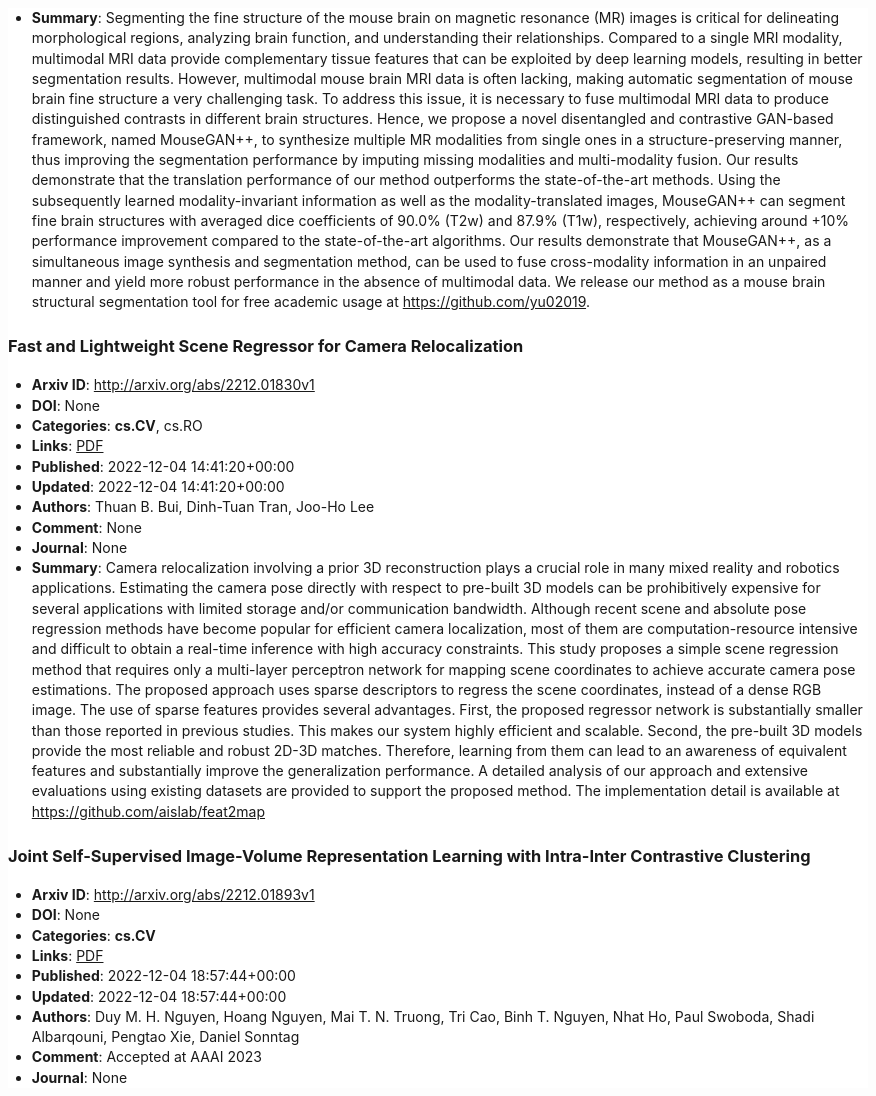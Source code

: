 - **Summary**: Segmenting the fine structure of the mouse brain on magnetic resonance (MR) images is critical for delineating morphological regions, analyzing brain function, and understanding their relationships. Compared to a single MRI modality, multimodal MRI data provide complementary tissue features that can be exploited by deep learning models, resulting in better segmentation results. However, multimodal mouse brain MRI data is often lacking, making automatic segmentation of mouse brain fine structure a very challenging task. To address this issue, it is necessary to fuse multimodal MRI data to produce distinguished contrasts in different brain structures. Hence, we propose a novel disentangled and contrastive GAN-based framework, named MouseGAN++, to synthesize multiple MR modalities from single ones in a structure-preserving manner, thus improving the segmentation performance by imputing missing modalities and multi-modality fusion. Our results demonstrate that the translation performance of our method outperforms the state-of-the-art methods. Using the subsequently learned modality-invariant information as well as the modality-translated images, MouseGAN++ can segment fine brain structures with averaged dice coefficients of 90.0% (T2w) and 87.9% (T1w), respectively, achieving around +10% performance improvement compared to the state-of-the-art algorithms. Our results demonstrate that MouseGAN++, as a simultaneous image synthesis and segmentation method, can be used to fuse cross-modality information in an unpaired manner and yield more robust performance in the absence of multimodal data. We release our method as a mouse brain structural segmentation tool for free academic usage at https://github.com/yu02019.



### Fast and Lightweight Scene Regressor for Camera Relocalization
- **Arxiv ID**: http://arxiv.org/abs/2212.01830v1
- **DOI**: None
- **Categories**: **cs.CV**, cs.RO
- **Links**: [PDF](http://arxiv.org/pdf/2212.01830v1)
- **Published**: 2022-12-04 14:41:20+00:00
- **Updated**: 2022-12-04 14:41:20+00:00
- **Authors**: Thuan B. Bui, Dinh-Tuan Tran, Joo-Ho Lee
- **Comment**: None
- **Journal**: None
- **Summary**: Camera relocalization involving a prior 3D reconstruction plays a crucial role in many mixed reality and robotics applications. Estimating the camera pose directly with respect to pre-built 3D models can be prohibitively expensive for several applications with limited storage and/or communication bandwidth. Although recent scene and absolute pose regression methods have become popular for efficient camera localization, most of them are computation-resource intensive and difficult to obtain a real-time inference with high accuracy constraints. This study proposes a simple scene regression method that requires only a multi-layer perceptron network for mapping scene coordinates to achieve accurate camera pose estimations. The proposed approach uses sparse descriptors to regress the scene coordinates, instead of a dense RGB image. The use of sparse features provides several advantages. First, the proposed regressor network is substantially smaller than those reported in previous studies. This makes our system highly efficient and scalable. Second, the pre-built 3D models provide the most reliable and robust 2D-3D matches. Therefore, learning from them can lead to an awareness of equivalent features and substantially improve the generalization performance. A detailed analysis of our approach and extensive evaluations using existing datasets are provided to support the proposed method. The implementation detail is available at https://github.com/aislab/feat2map



### Joint Self-Supervised Image-Volume Representation Learning with Intra-Inter Contrastive Clustering
- **Arxiv ID**: http://arxiv.org/abs/2212.01893v1
- **DOI**: None
- **Categories**: **cs.CV**
- **Links**: [PDF](http://arxiv.org/pdf/2212.01893v1)
- **Published**: 2022-12-04 18:57:44+00:00
- **Updated**: 2022-12-04 18:57:44+00:00
- **Authors**: Duy M. H. Nguyen, Hoang Nguyen, Mai T. N. Truong, Tri Cao, Binh T. Nguyen, Nhat Ho, Paul Swoboda, Shadi Albarqouni, Pengtao Xie, Daniel Sonntag
- **Comment**: Accepted at AAAI 2023
- **Journal**: None